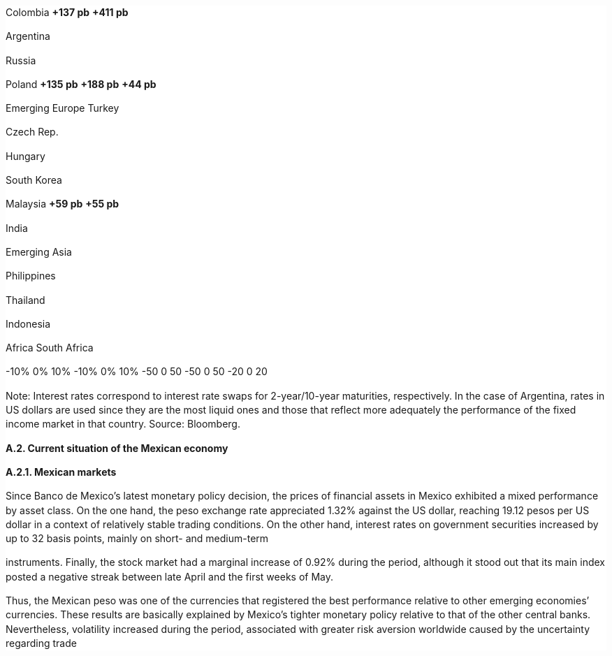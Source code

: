 Colombia **+137 pb** **+411 pb**

Argentina

Russia

Poland **+135 pb** **+188 pb** **+44 pb**

Emerging Europe Turkey

Czech Rep.

Hungary

South Korea

Malaysia **+59 pb** **+55 pb**

India

Emerging Asia

Philippines

Thailand

Indonesia

Africa South Africa

-10% 0% 10% -10% 0% 10% -50 0 50 -50 0 50 -20 0 20

Note: Interest rates correspond to interest rate swaps for 2-year/10-year
maturities, respectively. In the case of Argentina, rates in US dollars are
used since they are the most liquid ones and those that reflect more
adequately the performance of the fixed income market in that country.
Source: Bloomberg.

**A.2. Current situation of the Mexican economy**

**A.2.1. Mexican markets**

Since Banco de Mexico’s latest monetary policy
decision, the prices of financial assets in Mexico
exhibited a mixed performance by asset class. On
the one hand, the peso exchange rate appreciated
1.32% against the US dollar, reaching 19.12 pesos
per US dollar in a context of relatively stable trading
conditions. On the other hand, interest rates on
government securities increased by up to 32 basis
points, mainly on short- and medium-term

instruments. Finally, the stock market had a marginal
increase of 0.92% during the period, although it stood
out that its main index posted a negative streak
between late April and the first weeks of May.

Thus, the Mexican peso was one of the currencies
that registered the best performance relative to other
emerging economies’ currencies. These results are
basically explained by Mexico’s tighter monetary
policy relative to that of the other central banks.
Nevertheless, volatility increased during the period,
associated with greater risk aversion worldwide
caused by the uncertainty regarding trade
